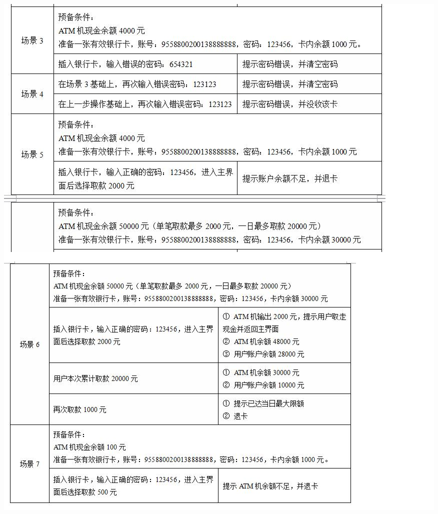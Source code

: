 ![image-20240623141736678](./例题.assets/image-20240623141736678.png)

![image-20240623141745153](./例题.assets/image-20240623141745153.png)

